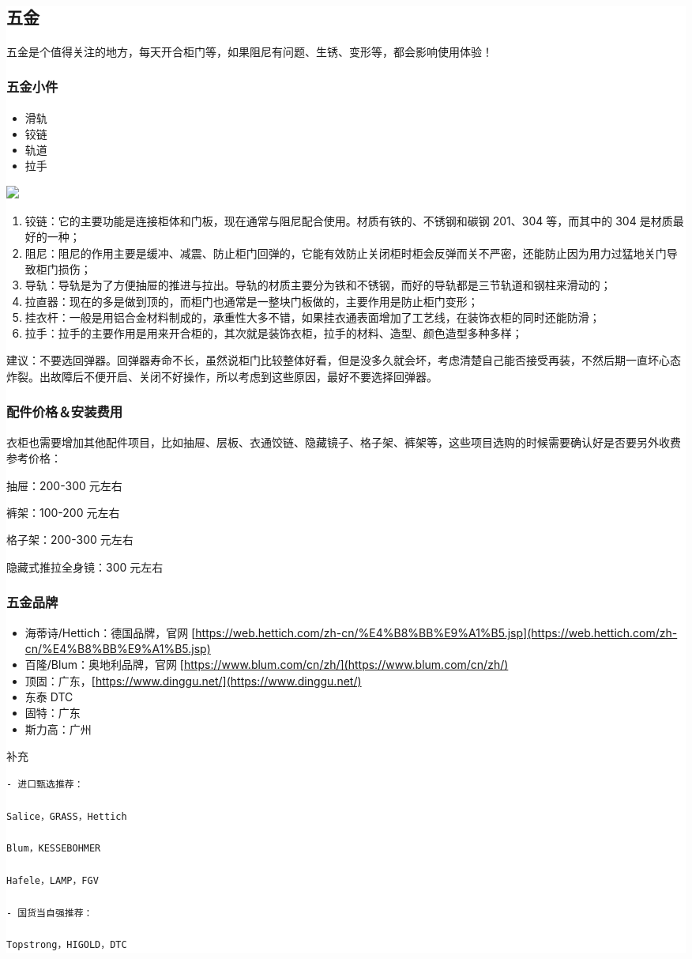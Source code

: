 ## 五金

五金是个值得关注的地方，每天开合柜门等，如果阻尼有问题、生锈、变形等，都会影响使用体验！

### 五金小件

- 滑轨
- 铰链
- 轨道
- 拉手

![](https://gitee.com/michael_xiang/images/raw/master/uPic/T7NAwh.png)

1. 铰链：它的主要功能是连接柜体和门板，现在通常与阻尼配合使用。材质有铁的、不锈钢和碳钢 201、304 等，而其中的 304 是材质最好的一种；
2. 阻尼：阻尼的作用主要是缓冲、减震、防止柜门回弹的，它能有效防止关闭柜时柜会反弹而关不严密，还能防止因为用力过猛地关门导致柜门损伤；
3. 导轨：导轨是为了方便抽屉的推进与拉出。导轨的材质主要分为铁和不锈钢，而好的导轨都是三节轨道和钢柱来滑动的；
4. 拉直器：现在的多是做到顶的，而柜门也通常是一整块门板做的，主要作用是防止柜门变形；
5. 挂衣杆：一般是用铝合金材料制成的，承重性大多不错，如果挂衣通表面增加了工艺线，在装饰衣柜的同时还能防滑；
6. 拉手：拉手的主要作用是用来开合柜的，其次就是装饰衣柜，拉手的材料、造型、颜色造型多种多样；

建议：不要选回弹器。回弹器寿命不长，虽然说柜门比较整体好看，但是没多久就会坏，考虑清楚自己能否接受再装，不然后期一直坏心态炸裂。出故障后不便开启、关闭不好操作，所以考虑到这些原因，最好不要选择回弹器。

### 配件价格＆安装费用

衣柜也需要增加其他配件项目，比如抽屉、层板、衣通饺链、隐藏镜子、格子架、裤架等，这些项目选购的时候需要确认好是否要另外收费参考价格：

抽屉：200-300 元左右

裤架：100-200 元左右

格子架：200-300 元左右

隐藏式推拉全身镜：300 元左右

### 五金品牌

- 海蒂诗/Hettich：德国品牌，官网 [https://web.hettich.com/zh-cn/%E4%B8%BB%E9%A1%B5.jsp](https://web.hettich.com/zh-cn/%E4%B8%BB%E9%A1%B5.jsp)
- 百隆/Blum：奥地利品牌，官网 [https://www.blum.com/cn/zh/](https://www.blum.com/cn/zh/)
- 顶固：广东，[https://www.dinggu.net/](https://www.dinggu.net/)
- 东泰 DTC
- 固特：广东
- 斯力高：广州

补充

```plain
- 进口甄选推荐：

Salice，GRASS，Hettich

Blum，KESSEBOHMER

Hafele，LAMP，FGV

- 国货当自强推荐：

Topstrong，HIGOLD，DTC
```
